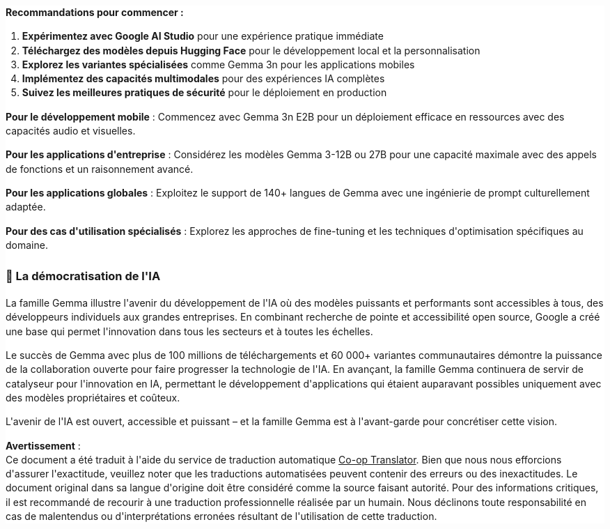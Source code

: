 **Recommandations pour commencer :**  
1. **Expérimentez avec Google AI Studio** pour une expérience pratique immédiate  
2. **Téléchargez des modèles depuis Hugging Face** pour le développement local et la personnalisation  
3. **Explorez les variantes spécialisées** comme Gemma 3n pour les applications mobiles  
4. **Implémentez des capacités multimodales** pour des expériences IA complètes  
5. **Suivez les meilleures pratiques de sécurité** pour le déploiement en production  

**Pour le développement mobile** : Commencez avec Gemma 3n E2B pour un déploiement efficace en ressources avec des capacités audio et visuelles.  

**Pour les applications d'entreprise** : Considérez les modèles Gemma 3-12B ou 27B pour une capacité maximale avec des appels de fonctions et un raisonnement avancé.  

**Pour les applications globales** : Exploitez le support de 140+ langues de Gemma avec une ingénierie de prompt culturellement adaptée.  

**Pour des cas d'utilisation spécialisés** : Explorez les approches de fine-tuning et les techniques d'optimisation spécifiques au domaine.  

### 🔮 La démocratisation de l'IA

La famille Gemma illustre l'avenir du développement de l'IA où des modèles puissants et performants sont accessibles à tous, des développeurs individuels aux grandes entreprises. En combinant recherche de pointe et accessibilité open source, Google a créé une base qui permet l'innovation dans tous les secteurs et à toutes les échelles.  

Le succès de Gemma avec plus de 100 millions de téléchargements et 60 000+ variantes communautaires démontre la puissance de la collaboration ouverte pour faire progresser la technologie de l'IA. En avançant, la famille Gemma continuera de servir de catalyseur pour l'innovation en IA, permettant le développement d'applications qui étaient auparavant possibles uniquement avec des modèles propriétaires et coûteux.  

L'avenir de l'IA est ouvert, accessible et puissant – et la famille Gemma est à l'avant-garde pour concrétiser cette vision.

**Avertissement** :  
Ce document a été traduit à l'aide du service de traduction automatique [Co-op Translator](https://github.com/Azure/co-op-translator). Bien que nous nous efforcions d'assurer l'exactitude, veuillez noter que les traductions automatisées peuvent contenir des erreurs ou des inexactitudes. Le document original dans sa langue d'origine doit être considéré comme la source faisant autorité. Pour des informations critiques, il est recommandé de recourir à une traduction professionnelle réalisée par un humain. Nous déclinons toute responsabilité en cas de malentendus ou d'interprétations erronées résultant de l'utilisation de cette traduction.